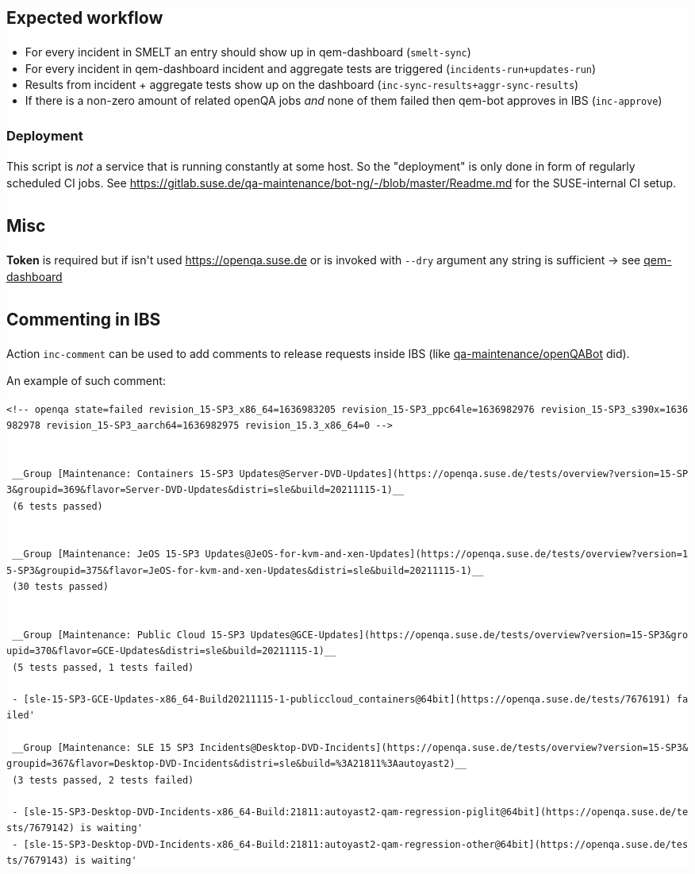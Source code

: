 ## Expected workflow

* For every incident in SMELT an entry should show up in qem-dashboard
  (`smelt-sync`)
* For every incident in qem-dashboard incident and aggregate tests are
  triggered (`incidents-run+updates-run`)
* Results from incident + aggregate tests show up on the dashboard
  (`inc-sync-results+aggr-sync-results`)
* If there is a non-zero amount of related openQA jobs *and* none of them
  failed then qem-bot approves in IBS (`inc-approve`)

### Deployment
This script is *not* a service that is running constantly at some host. So the
"deployment" is only done in form of regularly scheduled CI jobs. See
https://gitlab.suse.de/qa-maintenance/bot-ng/-/blob/master/Readme.md for the
SUSE-internal CI setup.

## Misc

**Token** is required but if isn't used https://openqa.suse.de or is invoked with
`--dry` argument any string is sufficient -> see [qem-dashboard](https://github.com/openSUSE/qem-dashboard)

## Commenting in IBS

Action `inc-comment` can be used to add comments to release requests inside IBS (like [qa-maintenance/openQABot](https://gitlab.suse.de/qa-maintenance/openQABot) did).

An example of such comment:

```
<!-- openqa state=failed revision_15-SP3_x86_64=1636983205 revision_15-SP3_ppc64le=1636982976 revision_15-SP3_s390x=1636982978 revision_15-SP3_aarch64=1636982975 revision_15.3_x86_64=0 -->


 __Group [Maintenance: Containers 15-SP3 Updates@Server-DVD-Updates](https://openqa.suse.de/tests/overview?version=15-SP3&groupid=369&flavor=Server-DVD-Updates&distri=sle&build=20211115-1)__
 (6 tests passed)


 __Group [Maintenance: JeOS 15-SP3 Updates@JeOS-for-kvm-and-xen-Updates](https://openqa.suse.de/tests/overview?version=15-SP3&groupid=375&flavor=JeOS-for-kvm-and-xen-Updates&distri=sle&build=20211115-1)__
 (30 tests passed)


 __Group [Maintenance: Public Cloud 15-SP3 Updates@GCE-Updates](https://openqa.suse.de/tests/overview?version=15-SP3&groupid=370&flavor=GCE-Updates&distri=sle&build=20211115-1)__
 (5 tests passed, 1 tests failed)

 - [sle-15-SP3-GCE-Updates-x86_64-Build20211115-1-publiccloud_containers@64bit](https://openqa.suse.de/tests/7676191) failed'

 __Group [Maintenance: SLE 15 SP3 Incidents@Desktop-DVD-Incidents](https://openqa.suse.de/tests/overview?version=15-SP3&groupid=367&flavor=Desktop-DVD-Incidents&distri=sle&build=%3A21811%3Aautoyast2)__
 (3 tests passed, 2 tests failed)

 - [sle-15-SP3-Desktop-DVD-Incidents-x86_64-Build:21811:autoyast2-qam-regression-piglit@64bit](https://openqa.suse.de/tests/7679142) is waiting'
 - [sle-15-SP3-Desktop-DVD-Incidents-x86_64-Build:21811:autoyast2-qam-regression-other@64bit](https://openqa.suse.de/tests/7679143) is waiting'

```